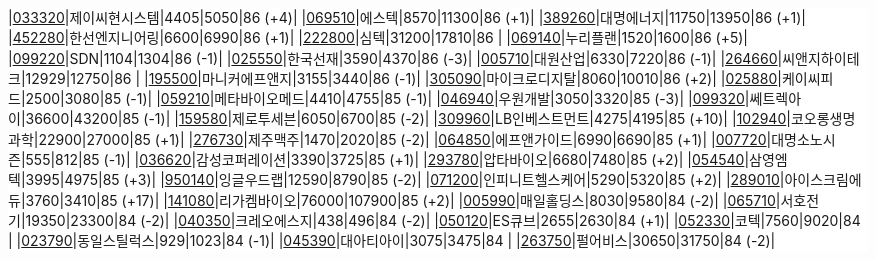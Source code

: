 |[033320](https://finance.daum.net/quotes/A033320)|제이씨현시스템|4405|5050|86 (+4)|
|[069510](https://finance.daum.net/quotes/A069510)|에스텍|8570|11300|86 (+1)|
|[389260](https://finance.daum.net/quotes/A389260)|대명에너지|11750|13950|86 (+1)|
|[452280](https://finance.daum.net/quotes/A452280)|한선엔지니어링|6600|6990|86 (+1)|
|[222800](https://finance.daum.net/quotes/A222800)|심텍|31200|17810|86 |
|[069140](https://finance.daum.net/quotes/A069140)|누리플랜|1520|1600|86 (+5)|
|[099220](https://finance.daum.net/quotes/A099220)|SDN|1104|1304|86 (-1)|
|[025550](https://finance.daum.net/quotes/A025550)|한국선재|3590|4370|86 (-3)|
|[005710](https://finance.daum.net/quotes/A005710)|대원산업|6330|7220|86 (-1)|
|[264660](https://finance.daum.net/quotes/A264660)|씨앤지하이테크|12929|12750|86 |
|[195500](https://finance.daum.net/quotes/A195500)|마니커에프앤지|3155|3440|86 (-1)|
|[305090](https://finance.daum.net/quotes/A305090)|마이크로디지탈|8060|10010|86 (+2)|
|[025880](https://finance.daum.net/quotes/A025880)|케이씨피드|2500|3080|85 (-1)|
|[059210](https://finance.daum.net/quotes/A059210)|메타바이오메드|4410|4755|85 (-1)|
|[046940](https://finance.daum.net/quotes/A046940)|우원개발|3050|3320|85 (-3)|
|[099320](https://finance.daum.net/quotes/A099320)|쎄트렉아이|36600|43200|85 (-1)|
|[159580](https://finance.daum.net/quotes/A159580)|제로투세븐|6050|6700|85 (-2)|
|[309960](https://finance.daum.net/quotes/A309960)|LB인베스트먼트|4275|4195|85 (+10)|
|[102940](https://finance.daum.net/quotes/A102940)|코오롱생명과학|22900|27000|85 (+1)|
|[276730](https://finance.daum.net/quotes/A276730)|제주맥주|1470|2020|85 (-2)|
|[064850](https://finance.daum.net/quotes/A064850)|에프앤가이드|6990|6690|85 (+1)|
|[007720](https://finance.daum.net/quotes/A007720)|대명소노시즌|555|812|85 (-1)|
|[036620](https://finance.daum.net/quotes/A036620)|감성코퍼레이션|3390|3725|85 (+1)|
|[293780](https://finance.daum.net/quotes/A293780)|압타바이오|6680|7480|85 (+2)|
|[054540](https://finance.daum.net/quotes/A054540)|삼영엠텍|3995|4975|85 (+3)|
|[950140](https://finance.daum.net/quotes/A950140)|잉글우드랩|12590|8790|85 (-2)|
|[071200](https://finance.daum.net/quotes/A071200)|인피니트헬스케어|5290|5320|85 (+2)|
|[289010](https://finance.daum.net/quotes/A289010)|아이스크림에듀|3760|3410|85 (+17)|
|[141080](https://finance.daum.net/quotes/A141080)|리가켐바이오|76000|107900|85 (+2)|
|[005990](https://finance.daum.net/quotes/A005990)|매일홀딩스|8030|9580|84 (-2)|
|[065710](https://finance.daum.net/quotes/A065710)|서호전기|19350|23300|84 (-2)|
|[040350](https://finance.daum.net/quotes/A040350)|크레오에스지|438|496|84 (-2)|
|[050120](https://finance.daum.net/quotes/A050120)|ES큐브|2655|2630|84 (+1)|
|[052330](https://finance.daum.net/quotes/A052330)|코텍|7560|9020|84 |
|[023790](https://finance.daum.net/quotes/A023790)|동일스틸럭스|929|1023|84 (-1)|
|[045390](https://finance.daum.net/quotes/A045390)|대아티아이|3075|3475|84 |
|[263750](https://finance.daum.net/quotes/A263750)|펄어비스|30650|31750|84 (-2)|